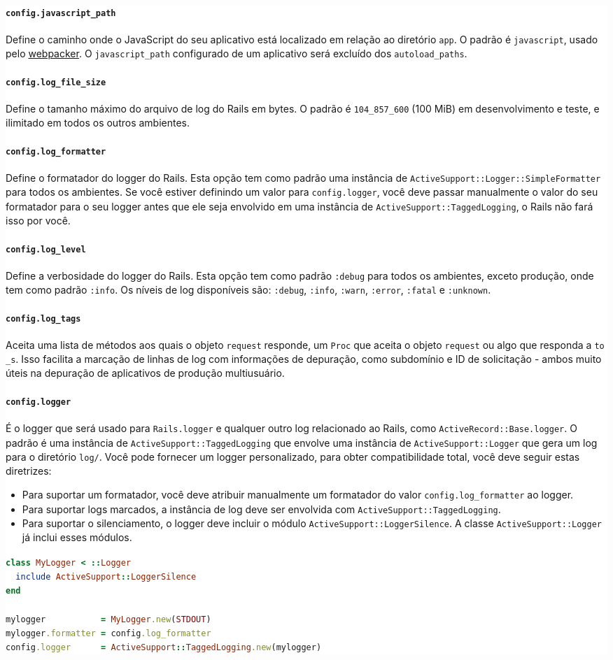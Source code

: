 #### `config.javascript_path`

Define o caminho onde o JavaScript do seu aplicativo está localizado em relação ao diretório `app`. O padrão é `javascript`, usado pelo [webpacker](https://github.com/rails/webpacker). O `javascript_path` configurado de um aplicativo será excluído dos `autoload_paths`.

#### `config.log_file_size`

Define o tamanho máximo do arquivo de log do Rails em bytes. O padrão é `104_857_600` (100 MiB) em desenvolvimento e teste, e ilimitado em todos os outros ambientes.

#### `config.log_formatter`

Define o formatador do logger do Rails. Esta opção tem como padrão uma instância de `ActiveSupport::Logger::SimpleFormatter` para todos os ambientes. Se você estiver definindo um valor para `config.logger`, você deve passar manualmente o valor do seu formatador para o seu logger antes que ele seja envolvido em uma instância de `ActiveSupport::TaggedLogging`, o Rails não fará isso por você.

#### `config.log_level`

Define a verbosidade do logger do Rails. Esta opção tem como padrão `:debug` para todos os ambientes, exceto produção, onde tem como padrão `:info`. Os níveis de log disponíveis são: `:debug`, `:info`, `:warn`, `:error`, `:fatal` e `:unknown`.

#### `config.log_tags`

Aceita uma lista de métodos aos quais o objeto `request` responde, um `Proc` que aceita o objeto `request` ou algo que responda a `to_s`. Isso facilita a marcação de linhas de log com informações de depuração, como subdomínio e ID de solicitação - ambos muito úteis na depuração de aplicativos de produção multiusuário.

#### `config.logger`

É o logger que será usado para `Rails.logger` e qualquer outro log relacionado ao Rails, como `ActiveRecord::Base.logger`. O padrão é uma instância de `ActiveSupport::TaggedLogging` que envolve uma instância de `ActiveSupport::Logger` que gera um log para o diretório `log/`. Você pode fornecer um logger personalizado, para obter compatibilidade total, você deve seguir estas diretrizes:

* Para suportar um formatador, você deve atribuir manualmente um formatador do valor `config.log_formatter` ao logger.
* Para suportar logs marcados, a instância de log deve ser envolvida com `ActiveSupport::TaggedLogging`.
* Para suportar o silenciamento, o logger deve incluir o módulo `ActiveSupport::LoggerSilence`. A classe `ActiveSupport::Logger` já inclui esses módulos.

```ruby
class MyLogger < ::Logger
  include ActiveSupport::LoggerSilence
end

mylogger           = MyLogger.new(STDOUT)
mylogger.formatter = config.log_formatter
config.logger      = ActiveSupport::TaggedLogging.new(mylogger)
```
